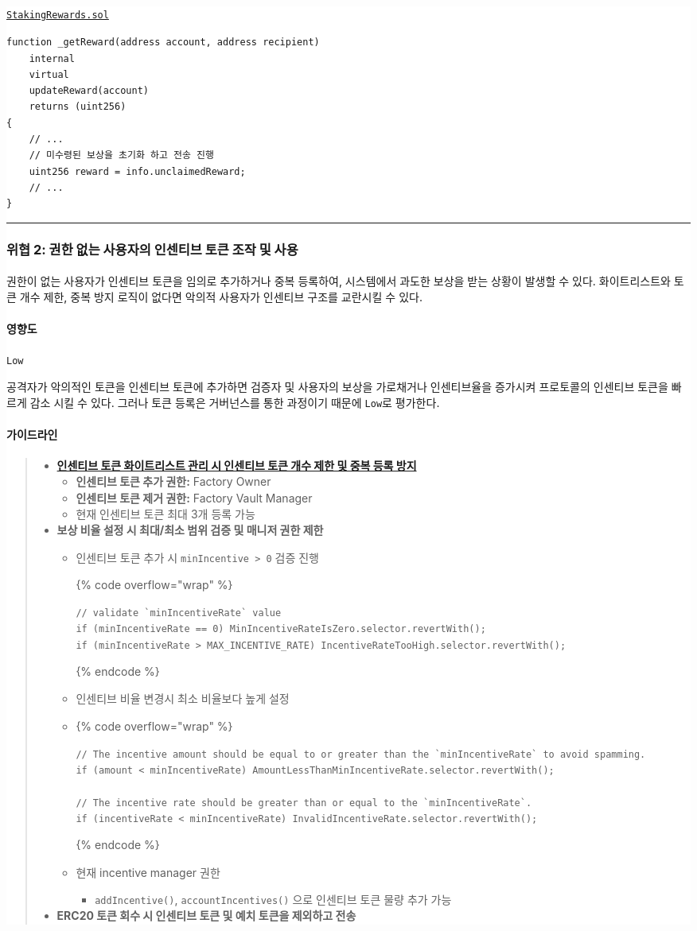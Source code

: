 [`StakingRewards.sol`](https://github.com/wiimdy/bearmoon/blob/1e6bc4449420c44903d5bb7a0977f78d5e1d4dff/Core/src/base/StakingRewards.sol#L139)

```solidity
function _getReward(address account, address recipient)
    internal
    virtual
    updateReward(account) 
    returns (uint256)
{
    // ...
    // 미수령된 보상을 초기화 하고 전송 진행
    uint256 reward = info.unclaimedReward;
    // ...
}
```

***

### 위협 2: 권한 없는 사용자의 인센티브 토큰 조작 및 사용

권한이 없는 사용자가 인센티브 토큰을 임의로 추가하거나 중복 등록하여, 시스템에서 과도한 보상을 받는 상황이 발생할 수 있다. 화이트리스트와 토큰 개수 제한, 중복 방지 로직이 없다면 악의적 사용자가 인센티브 구조를 교란시킬 수 있다.

#### 영향도

`Low`

공격자가 악의적인 토큰을 인센티브 토큰에 추가하면 검증자 및 사용자의 보상을 가로채거나 인센티브율을 증가시켜 프로토콜의 인센티브 토큰을 빠르게 감소 시킬 수 있다. 그러나 토큰 등록은 거버넌스를 통한 과정이기 때문에 `Low`로 평가한다.

#### 가이드라인

> * [**인센티브 토큰 화이트리스트 관리 시 인센티브 토큰 개수 제한 및 중복 등록 방지**](../../reference.md#berachain-rewardvault-whitelist)
>   * **인센티브 토큰 추가 권한:** Factory Owner
>   * **인센티브 토큰 제거 권한:** Factory Vault Manager
>   * 현재 인센티브 토큰 최대 3개 등록 가능
> * **보상 비율 설정 시 최대/최소 범위 검증 및 매니저 권한 제한**
>   *   인센티브 토큰 추가 시 `minIncentive > 0` 검증 진행
>
>       {% code overflow="wrap" %}
>       ```solidity
>       // validate `minIncentiveRate` value
>       if (minIncentiveRate == 0) MinIncentiveRateIsZero.selector.revertWith();
>       if (minIncentiveRate > MAX_INCENTIVE_RATE) IncentiveRateTooHigh.selector.revertWith();
>       ```
>       {% endcode %}
>   * 인센티브 비율 변경시 최소 비율보다 높게 설정
>   * {% code overflow="wrap" %}
>     ```solidity
>     // The incentive amount should be equal to or greater than the `minIncentiveRate` to avoid spamming.
>     if (amount < minIncentiveRate) AmountLessThanMinIncentiveRate.selector.revertWith();
>
>     // The incentive rate should be greater than or equal to the `minIncentiveRate`.
>     if (incentiveRate < minIncentiveRate) InvalidIncentiveRate.selector.revertWith();
>     ```
>     {% endcode %}
>   * 현재 incentive manager 권한
>     * `addIncentive()`, `accountIncentives()` 으로 인센티브 토큰 물량 추가 가능
> * **ERC20 토큰 회수 시 인센티브 토큰 및 예치 토큰을 제외하고 전송**
